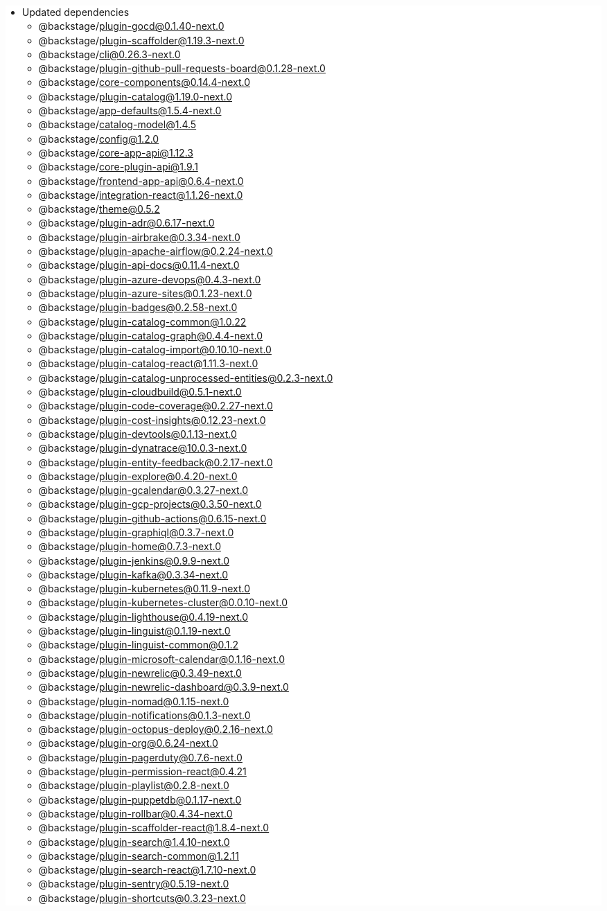 - Updated dependencies
  - @backstage/plugin-gocd@0.1.40-next.0
  - @backstage/plugin-scaffolder@1.19.3-next.0
  - @backstage/cli@0.26.3-next.0
  - @backstage/plugin-github-pull-requests-board@0.1.28-next.0
  - @backstage/core-components@0.14.4-next.0
  - @backstage/plugin-catalog@1.19.0-next.0
  - @backstage/app-defaults@1.5.4-next.0
  - @backstage/catalog-model@1.4.5
  - @backstage/config@1.2.0
  - @backstage/core-app-api@1.12.3
  - @backstage/core-plugin-api@1.9.1
  - @backstage/frontend-app-api@0.6.4-next.0
  - @backstage/integration-react@1.1.26-next.0
  - @backstage/theme@0.5.2
  - @backstage/plugin-adr@0.6.17-next.0
  - @backstage/plugin-airbrake@0.3.34-next.0
  - @backstage/plugin-apache-airflow@0.2.24-next.0
  - @backstage/plugin-api-docs@0.11.4-next.0
  - @backstage/plugin-azure-devops@0.4.3-next.0
  - @backstage/plugin-azure-sites@0.1.23-next.0
  - @backstage/plugin-badges@0.2.58-next.0
  - @backstage/plugin-catalog-common@1.0.22
  - @backstage/plugin-catalog-graph@0.4.4-next.0
  - @backstage/plugin-catalog-import@0.10.10-next.0
  - @backstage/plugin-catalog-react@1.11.3-next.0
  - @backstage/plugin-catalog-unprocessed-entities@0.2.3-next.0
  - @backstage/plugin-cloudbuild@0.5.1-next.0
  - @backstage/plugin-code-coverage@0.2.27-next.0
  - @backstage/plugin-cost-insights@0.12.23-next.0
  - @backstage/plugin-devtools@0.1.13-next.0
  - @backstage/plugin-dynatrace@10.0.3-next.0
  - @backstage/plugin-entity-feedback@0.2.17-next.0
  - @backstage/plugin-explore@0.4.20-next.0
  - @backstage/plugin-gcalendar@0.3.27-next.0
  - @backstage/plugin-gcp-projects@0.3.50-next.0
  - @backstage/plugin-github-actions@0.6.15-next.0
  - @backstage/plugin-graphiql@0.3.7-next.0
  - @backstage/plugin-home@0.7.3-next.0
  - @backstage/plugin-jenkins@0.9.9-next.0
  - @backstage/plugin-kafka@0.3.34-next.0
  - @backstage/plugin-kubernetes@0.11.9-next.0
  - @backstage/plugin-kubernetes-cluster@0.0.10-next.0
  - @backstage/plugin-lighthouse@0.4.19-next.0
  - @backstage/plugin-linguist@0.1.19-next.0
  - @backstage/plugin-linguist-common@0.1.2
  - @backstage/plugin-microsoft-calendar@0.1.16-next.0
  - @backstage/plugin-newrelic@0.3.49-next.0
  - @backstage/plugin-newrelic-dashboard@0.3.9-next.0
  - @backstage/plugin-nomad@0.1.15-next.0
  - @backstage/plugin-notifications@0.1.3-next.0
  - @backstage/plugin-octopus-deploy@0.2.16-next.0
  - @backstage/plugin-org@0.6.24-next.0
  - @backstage/plugin-pagerduty@0.7.6-next.0
  - @backstage/plugin-permission-react@0.4.21
  - @backstage/plugin-playlist@0.2.8-next.0
  - @backstage/plugin-puppetdb@0.1.17-next.0
  - @backstage/plugin-rollbar@0.4.34-next.0
  - @backstage/plugin-scaffolder-react@1.8.4-next.0
  - @backstage/plugin-search@1.4.10-next.0
  - @backstage/plugin-search-common@1.2.11
  - @backstage/plugin-search-react@1.7.10-next.0
  - @backstage/plugin-sentry@0.5.19-next.0
  - @backstage/plugin-shortcuts@0.3.23-next.0